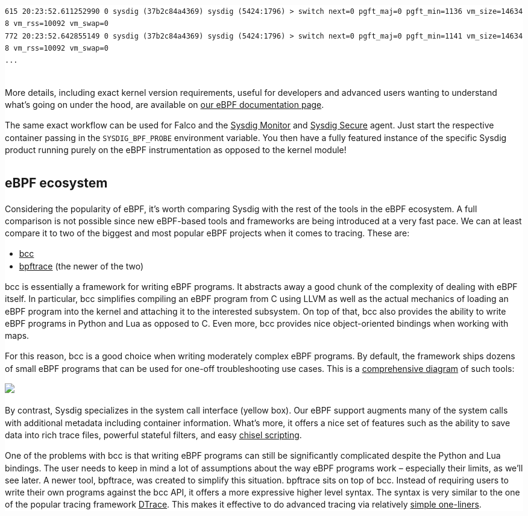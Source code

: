```
615 20:23:52.611252990 0 sysdig (37b2c84a4369) sysdig (5424:1796) > switch next=0 pgft_maj=0 pgft_min=1136 vm_size=146348 vm_rss=10092 vm_swap=0
772 20:23:52.642855149 0 sysdig (37b2c84a4369) sysdig (5424:1796) > switch next=0 pgft_maj=0 pgft_min=1141 vm_size=146348 vm_rss=10092 vm_swap=0
...


```

More details, including exact kernel version requirements, useful for developers and advanced users wanting to understand what’s going on under the hood, are available on [our eBPF documentation page](https://github.com/draios/sysdig/wiki/eBPF).

The same exact workflow can be used for Falco and the [Sysdig Monitor](https://sysdig.com/products/monitor/) and [Sysdig Secure](https://sysdig.com/products/secure/) agent. Just start the respective container passing in the `SYSDIG_BPF_PROBE` environment variable. You then have a fully featured instance of the specific Sysdig product running purely on the eBPF instrumentation as opposed to the kernel module!

eBPF ecosystem
--------------

Considering the popularity of eBPF, it’s worth comparing Sysdig with the rest of the tools in the eBPF ecosystem. A full comparison is not possible since new eBPF-based tools and frameworks are being introduced at a very fast pace. We can at least compare it to two of the biggest and most popular eBPF projects when it comes to tracing. These are:

*   [bcc](https://github.com/iovisor/bcc)
*   [bpftrace](https://github.com/iovisor/bpftrace) (the newer of the two)

bcc is essentially a framework for writing eBPF programs. It abstracts away a good chunk of the complexity of dealing with eBPF itself. In particular, bcc simplifies compiling an eBPF program from C using LLVM as well as the actual mechanics of loading an eBPF program into the kernel and attaching it to the interested subsystem. On top of that, bcc also provides the ability to write eBPF programs in Python and Lua as opposed to C. Even more, bcc provides nice object-oriented bindings when working with maps.

For this reason, bcc is a good choice when writing moderately complex eBPF programs. By default, the framework ships dozens of small eBPF programs that can be used for one-off troubleshooting use cases. This is a [comprehensive diagram](https://github.com/iovisor/bcc/blob/master/images/bcc_tracing_tools_2017.png) of such tools:

![](https://sysdig.com/wp-content/uploads/2019/02/ebpf-tools.png)

By contrast, Sysdig specializes in the system call interface (yellow box). Our eBPF support augments many of the system calls with additional metadata including container information. What’s more, it offers a nice set of features such as the ability to save data into rich trace files, powerful stateful filters, and easy [chisel scripting](https://github.com/draios/sysdig/wiki/Chisels-User-Guide).

One of the problems with bcc is that writing eBPF programs can still be significantly complicated despite the Python and Lua bindings. The user needs to keep in mind a lot of assumptions about the way eBPF programs work – especially their limits, as we’ll see later. A newer tool, bpftrace, was created to simplify this situation. bpftrace sits on top of bcc. Instead of requiring users to write their own programs against the bcc API, it offers a more expressive higher level syntax. The syntax is very similar to the one of the popular tracing framework [DTrace](https://en.wikipedia.org/wiki/DTrace). This makes it effective to do advanced tracing via relatively [simple one-liners](https://github.com/iovisor/bpftrace/blob/master/docs/tutorial_one_liners.md).
